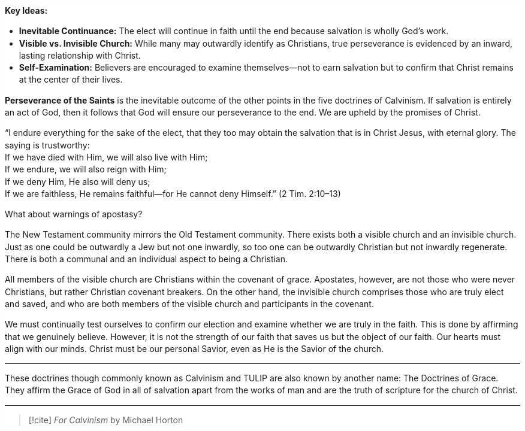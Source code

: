 **Key Ideas:**
- **Inevitable Continuance:** The elect will continue in faith until the end because salvation is wholly God’s work.
- **Visible vs. Invisible Church:** While many may outwardly identify as Christians, true perseverance is evidenced by an inward, lasting relationship with Christ.
- **Self-Examination:** Believers are encouraged to examine themselves—not to earn salvation but to confirm that Christ remains at the center of their lives.

**Perseverance of the Saints** is the inevitable outcome of the other points in the five doctrines of Calvinism. If salvation is entirely an act of God, then it follows that God will ensure our perseverance to the end. We are upheld by the promises of Christ.

“I endure everything for the sake of the elect, that they too may obtain the salvation that is in Christ Jesus, with eternal glory. The saying is trustworthy:  
If we have died with Him, we will also live with Him;  
If we endure, we will also reign with Him;  
If we deny Him, He also will deny us;  
If we are faithless, He remains faithful—for He cannot deny Himself.” (2 Tim. 2:10–13)

What about warnings of apostasy?

The New Testament community mirrors the Old Testament community. There exists both a visible church and an invisible church. Just as one could be outwardly a Jew but not one inwardly, so too one can be outwardly Christian but not inwardly regenerate. There is both a communal and an individual aspect to being a Christian.

All members of the visible church are Christians within the covenant of grace. Apostates, however, are not those who were never Christians, but rather Christian covenant breakers. On the other hand, the invisible church comprises those who are truly elect and saved, and who are both members of the visible church and participants in the covenant.

We must continually test ourselves to confirm our election and examine whether we are truly in the faith. This is done by affirming that we genuinely believe. However, it is not the strength of our faith that saves us but the object of our faith. Our hearts must align with our minds. Christ must be our personal Savior, even as He is the Savior of the church.

---

These doctrines though commonly known as Calvinism and TULIP are also known by another name: The Doctrines of Grace. They affirm the Grace of God in all of salvation apart from the works of man and are the truth of scripture for the church of Christ. 

  ---

> [!cite]
> *For Calvinism* by Michael Horton
